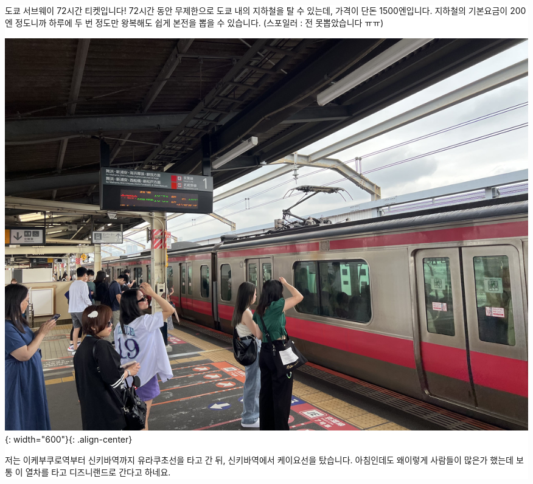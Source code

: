 도쿄 서브웨이 72시간 티켓입니다! 72시간 동안 무제한으로 도쿄 내의 지하철을 탈 수 있는데, 가격이 단돈 1500엔입니다. 지하철의 기본요금이 200엔 정도니까 하루에 두 번 정도만 왕복해도 쉽게 본전을 뽑을 수 있습니다. (스포일러 : 전 못뽑았습니다 ㅠㅠ)

<center><iframe src="https://www.google.com/maps/embed?pb=!1m28!1m12!1m3!1d103719.38095645653!2d139.81377840893165!3d35.671322189288865!2m3!1f0!2f0!3f0!3m2!1i1024!2i768!4f13.1!4m13!3e3!4m5!1s0x60188d5d4043e0dd%3A0x213775d25d2b034d!2z7J207LyA67aA7L-g66GcIDEgQ2hvbWUgTWluYW1paWtlYnVrdXJvLCBUb3NoaW1hIENpdHksIFRva3lvIDE3MS0wMDIyIOydvOuzuA!3m2!1d35.7295028!2d139.7109001!4m5!1s0x602283a421937bbd%3A0x10aa8bc094570bde!2z7J2064KY6rKM7Lm07J206rCEIOeosuavm-a1t-WyuA!3m2!1d35.6295304!2d140.0736963!5e0!3m2!1sko!2skr!4v1723612025930!5m2!1sko!2skr" width="600" height="450" style="border:0;" allowfullscreen="" loading="lazy" referrerpolicy="no-referrer-when-downgrade"></iframe></center>

![](/assets/images/Travel/036/04.jpeg){: width="600"}{: .align-center}

저는 이케부쿠로역부터 신키바역까지 유라쿠초선을 타고 간 뒤, 신키바역에서 케이요선을 탔습니다. 아침인데도 왜이렇게 사람들이 많은가 했는데 보통 이 열차를 타고 디즈니랜드로 간다고 하네요.
